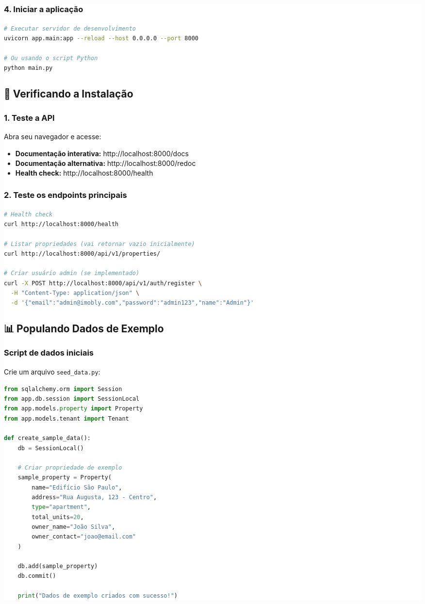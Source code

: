 ### **4. Iniciar a aplicação**

```bash
# Executar servidor de desenvolvimento
uvicorn app.main:app --reload --host 0.0.0.0 --port 8000

# Ou usando o script Python
python main.py
```

## 🧪 Verificando a Instalação

### **1. Teste a API**

Abra seu navegador e acesse:

- **Documentação interativa:** http://localhost:8000/docs
- **Documentação alternativa:** http://localhost:8000/redoc
- **Health check:** http://localhost:8000/health

### **2. Teste os endpoints principais**

```bash
# Health check
curl http://localhost:8000/health

# Listar propriedades (vai retornar vazio inicialmente)
curl http://localhost:8000/api/v1/properties/

# Criar usuário admin (se implementado)
curl -X POST http://localhost:8000/api/v1/auth/register \
  -H "Content-Type: application/json" \
  -d '{"email":"admin@imobly.com","password":"admin123","name":"Admin"}'
```

## 📊 Populando Dados de Exemplo

### **Script de dados iniciais**

Crie um arquivo `seed_data.py`:

```python
from sqlalchemy.orm import Session
from app.db.session import SessionLocal
from app.models.property import Property
from app.models.tenant import Tenant

def create_sample_data():
    db = SessionLocal()
    
    # Criar propriedade de exemplo
    sample_property = Property(
        name="Edifício São Paulo",
        address="Rua Augusta, 123 - Centro",
        type="apartment",
        total_units=20,
        owner_name="João Silva",
        owner_contact="joao@email.com"
    )
    
    db.add(sample_property)
    db.commit()
    
    print("Dados de exemplo criados com sucesso!")
```